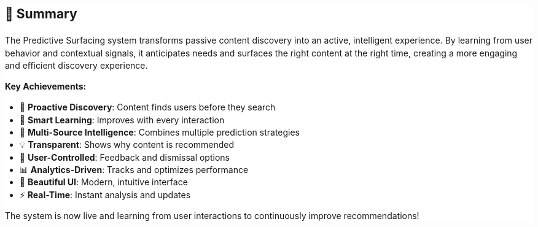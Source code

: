 ## 🎉 **Summary**

The Predictive Surfacing system transforms passive content discovery into an active, intelligent experience. By learning from user behavior and contextual signals, it anticipates needs and surfaces the right content at the right time, creating a more engaging and efficient discovery experience.

**Key Achievements:**
- 🔮 **Proactive Discovery**: Content finds users before they search
- 🧠 **Smart Learning**: Improves with every interaction
- 🎯 **Multi-Source Intelligence**: Combines multiple prediction strategies
- 💡 **Transparent**: Shows why content is recommended
- 👥 **User-Controlled**: Feedback and dismissal options
- 📊 **Analytics-Driven**: Tracks and optimizes performance
- 🎨 **Beautiful UI**: Modern, intuitive interface
- ⚡ **Real-Time**: Instant analysis and updates

The system is now live and learning from user interactions to continuously improve recommendations!
